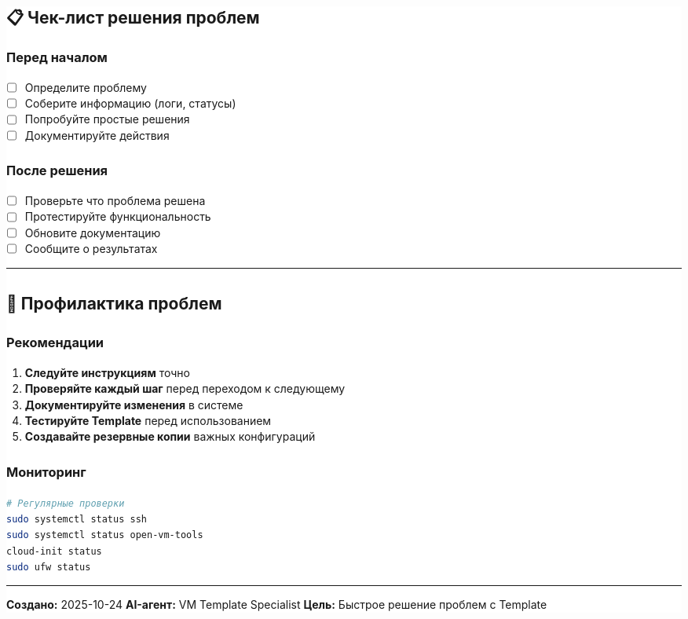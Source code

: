 
## 📋 Чек-лист решения проблем

### Перед началом

- [ ] Определите проблему
- [ ] Соберите информацию (логи, статусы)
- [ ] Попробуйте простые решения
- [ ] Документируйте действия

### После решения

- [ ] Проверьте что проблема решена
- [ ] Протестируйте функциональность
- [ ] Обновите документацию
- [ ] Сообщите о результатах

---

## 🎯 Профилактика проблем

### Рекомендации

1. **Следуйте инструкциям** точно
2. **Проверяйте каждый шаг** перед переходом к следующему
3. **Документируйте изменения** в системе
4. **Тестируйте Template** перед использованием
5. **Создавайте резервные копии** важных конфигураций

### Мониторинг

```bash
# Регулярные проверки
sudo systemctl status ssh
sudo systemctl status open-vm-tools
cloud-init status
sudo ufw status
```

---

**Создано:** 2025-10-24
**AI-агент:** VM Template Specialist
**Цель:** Быстрое решение проблем с Template
